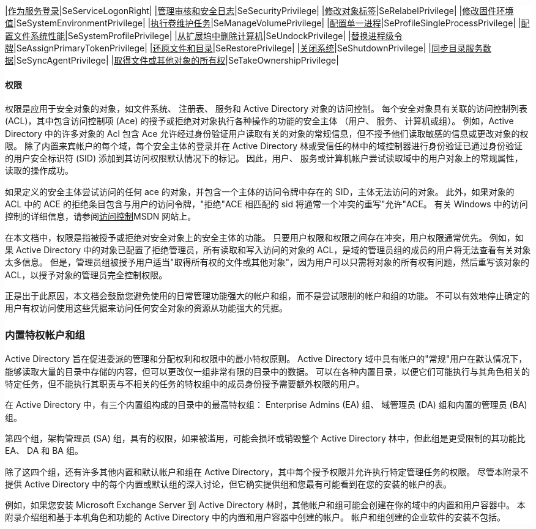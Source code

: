 |[作为服务登录](https://technet.microsoft.com/library/db585464-a2be-41b1-b781-e9845182f4b6(v=ws.10)#BKMK_31)|SeServiceLogonRight|  
|[管理审核和安全日志](https://technet.microsoft.com/library/db585464-a2be-41b1-b781-e9845182f4b6(v=ws.10)#BKMK_32)|SeSecurityPrivilege|  
|[修改对象标签](https://technet.microsoft.com/library/db585464-a2be-41b1-b781-e9845182f4b6(v=ws.10)#BKMK_33)|SeRelabelPrivilege|  
|[修改固件环境值](https://technet.microsoft.com/library/db585464-a2be-41b1-b781-e9845182f4b6(v=ws.10)#BKMK_34)|SeSystemEnvironmentPrivilege|  
|[执行卷维护任务](https://technet.microsoft.com/library/db585464-a2be-41b1-b781-e9845182f4b6(v=ws.10)#BKMK_35)|SeManageVolumePrivilege|  
|[配置单一进程](https://technet.microsoft.com/library/db585464-a2be-41b1-b781-e9845182f4b6(v=ws.10)#BKMK_36)|SeProfileSingleProcessPrivilege|  
|[配置文件系统性能](https://technet.microsoft.com/library/db585464-a2be-41b1-b781-e9845182f4b6(v=ws.10)#BKMK_37)|SeSystemProfilePrivilege|  
|[从扩展坞中删除计算机](https://technet.microsoft.com/library/db585464-a2be-41b1-b781-e9845182f4b6(v=ws.10)#BKMK_38)|SeUndockPrivilege|  
|[替换进程级令牌](https://technet.microsoft.com/library/db585464-a2be-41b1-b781-e9845182f4b6(v=ws.10)#BKMK_39)|SeAssignPrimaryTokenPrivilege|  
|[还原文件和目录](https://technet.microsoft.com/library/db585464-a2be-41b1-b781-e9845182f4b6(v=ws.10)#BKMK_40)|SeRestorePrivilege|  
|[关闭系统](https://technet.microsoft.com/library/db585464-a2be-41b1-b781-e9845182f4b6(v=ws.10)#BKMK_41)|SeShutdownPrivilege|  
|[同步目录服务数据](https://technet.microsoft.com/library/db585464-a2be-41b1-b781-e9845182f4b6(v=ws.10)#BKMK_42)|SeSyncAgentPrivilege|  
|[取得文件或其他对象的所有权](https://technet.microsoft.com/library/db585464-a2be-41b1-b781-e9845182f4b6(v=ws.10)#BKMK_43)|SeTakeOwnershipPrivilege|  

#### <a name="permissions"></a>权限  
权限是应用于安全对象的对象，如文件系统、 注册表、 服务和 Active Directory 对象的访问控制。 每个安全对象具有关联的访问控制列表 (ACL)，其中包含访问控制项 (Ace) 的授予或拒绝对对象执行各种操作的功能的安全主体 （用户、 服务、 计算机或组）。 例如，Active Directory 中的许多对象的 Acl 包含 Ace 允许经过身份验证用户读取有关的对象的常规信息，但不授予他们读取敏感的信息或更改对象的权限。
除了内置来宾帐户的每个域，每个安全主体的登录并在 Active Directory 林或受信任的林中的域控制器进行身份验证已通过身份验证的用户安全标识符 (SID) 添加到其访问权限默认情况下的标记。 因此，用户、 服务或计算机帐户尝试读取域中的用户对象上的常规属性，读取的操作成功。  

如果定义的安全主体尝试访问的任何 ace 的对象，并包含一个主体的访问令牌中存在的 SID，主体无法访问的对象。 此外，如果对象的 ACL 中的 ACE 的拒绝条目包含与用户的访问令牌，"拒绝"ACE 相匹配的 sid 将通常一个冲突的重写"允许"ACE。 有关 Windows 中的访问控制的详细信息，请参阅[访问控制](https://msdn.microsoft.com/library/aa374860(v=VS.85).aspx)MSDN 网站上。  

在本文档中，权限是指被授予或拒绝对安全对象上的安全主体的功能。 只要用户权限和权限之间存在冲突，用户权限通常优先。 例如，如果 Active Directory 中的对象已配置了拒绝管理员，所有读取和写入访问的对象的 ACL，是域的管理员组的成员的用户将无法查看有关对象太多信息。 但是，管理员组被授予用户适当"取得所有权的文件或其他对象"，因为用户可以只需将对象的所有权有问题，然后重写该对象的 ACL，以授予对象的管理员完全控制权限。  

正是出于此原因，本文档会鼓励您避免使用的日常管理功能强大的帐户和组，而不是尝试限制的帐户和组的功能。 不可以有效地停止确定的用户有权访问使用这些凭据来访问任何安全对象的资源从功能强大的凭据。  

### <a name="built-in-privileged-accounts-and-groups"></a>内置特权帐户和组  
Active Directory 旨在促进委派的管理和分配权利和权限中的最小特权原则。 Active Directory 域中具有帐户的"常规"用户在默认情况下，能够读取大量的目录中存储的内容，但可以更改仅一组非常有限的目录中的数据。 可以在各种内置目录，以便它们可能执行与其角色相关的特定任务，但不能执行其职责与不相关的任务的特权组中的成员身份授予需要额外权限的用户。  

在 Active Directory 中，有三个内置组构成的目录中的最高特权组： Enterprise Admins (EA) 组、 域管理员 (DA) 组和内置的管理员 (BA) 组。  

第四个组，架构管理员 (SA) 组，具有的权限，如果被滥用，可能会损坏或销毁整个 Active Directory 林中，但此组是更受限制的其功能比 EA、 DA 和 BA 组。  

除了这四个组，还有许多其他内置和默认帐户和组在 Active Directory，其中每个授予权限并允许执行特定管理任务的权限。 尽管本附录不提供 Active Directory 中的每个内置或默认组的深入讨论，但它确实提供组和您最有可能看到在您的安装的帐户的表。  

例如，如果您安装 Microsoft Exchange Server 到 Active Directory 林时，其他帐户和组可能会创建在你的域中的内置和用户容器中。 本附录介绍组和基于本机角色和功能的 Active Directory 中的内置和用户容器中创建的帐户。 帐户和组创建的企业软件的安装不包括。  
